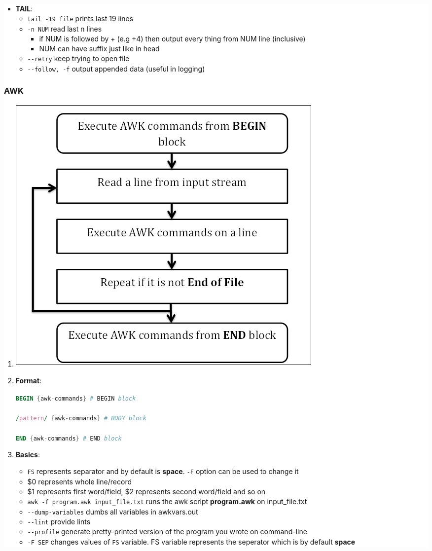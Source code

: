 - **TAIL**:
  - `tail -19 file` prints last 19 lines
  - `-n NUM` read last n lines
    - if NUM is followed by + (e.g +4) then output every thing from NUM line (inclusive)
    - NUM can have suffix just like in head
  - `--retry` keep trying to open file
  - `--follow, -f` output appended data (useful in logging)

### AWK

1. ![Awk Work Flow](./assets/AWK_workflow.jpg)
2. **Format**:

   ```awk
   BEGIN {awk-commands} # BEGIN block

   /pattern/ {awk-commands} # BODY block

   END {awk-commands} # END block
   ```

3. **Basics**:

   - `FS` represents separator and by default is **space**. `-F` option can be used to change it
   - $0 represents whole line/record
   - $1 represents first word/field, $2 represents second word/field and so on
   - `awk -f program.awk input_file.txt` runs the awk script **program.awk** on input_file.txt
   - `--dump-variables` dumbs all variables in awkvars.out
   - `--lint` provide lints
   - `--profile` generate pretty-printed version of the program you wrote on command-line
   - `-F SEP` changes values of `FS` variable. FS variable represents the seperator which is by default **space**
